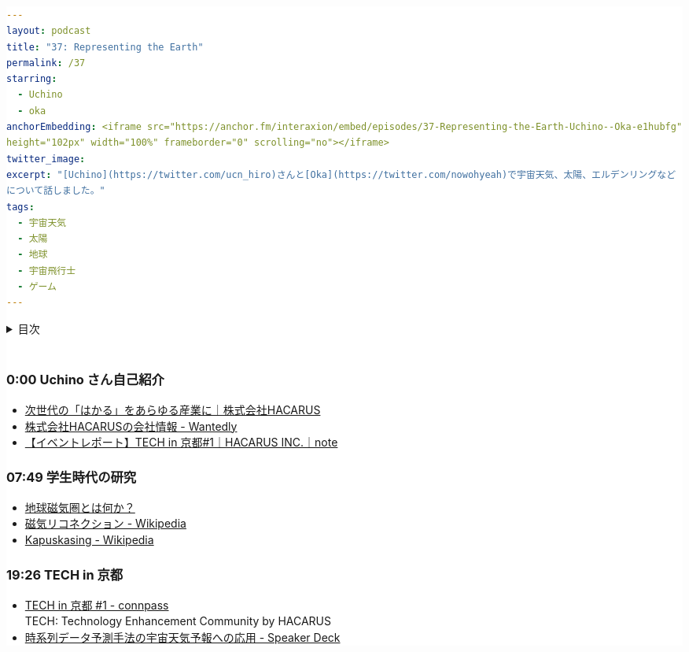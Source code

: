 ```yaml
---
layout: podcast
title: "37: Representing the Earth"
permalink: /37
starring:
  - Uchino
  - oka
anchorEmbedding: <iframe src="https://anchor.fm/interaxion/embed/episodes/37-Representing-the-Earth-Uchino--Oka-e1hubfg" height="102px" width="100%" frameborder="0" scrolling="no"></iframe>
twitter_image: 
excerpt: "[Uchino](https://twitter.com/ucn_hiro)さんと[Oka](https://twitter.com/nowohyeah)で宇宙天気、太陽、エルデンリングなどについて話しました。"
tags:
  - 宇宙天気
  - 太陽
  - 地球
  - 宇宙飛行士
  - ゲーム
---
```


<details><summary markdown='span'>目次</summary></details>
<br>

### 0:00 Uchino さん自己紹介

- [次世代の「はかる」をあらゆる産業に｜株式会社HACARUS](https://hacarus.com/ja/)
- [株式会社HACARUSの会社情報 - Wantedly](https://www.wantedly.com/companies/hacarus)
- [【イベントレポート】TECH in 京都#1｜HACARUS INC.｜note](https://note.com/hacarus/n/n8069ee1c2bcc)

### 07:49 学生時代の研究

- [地球磁気圏とは何か？](http://www.museum.kyushu-u.ac.jp/publications/special_exhibitions/PLANET/06/06-2.html)
- [磁気リコネクション - Wikipedia](https://ja.wikipedia.org/wiki/%E7%A3%81%E6%B0%97%E3%83%AA%E3%82%B3%E3%83%8D%E3%82%AF%E3%82%B7%E3%83%A7%E3%83%B3)
- [Kapuskasing - Wikipedia](https://en.wikipedia.org/wiki/Kapuskasing)

### 19:26 TECH in 京都

- [TECH in 京都 #1 - connpass](https://hacarus.connpass.com/event/242447/)  
  TECH: Technology Enhancement Community by HACARUS
- [時系列データ予測手法の宇宙天気予報への応用 - Speaker Deck](https://speakerdeck.com/hacarus/shi-xi-lie-detayu-ce-shou-fa-falseyu-zhou-tian-qi-yu-bao-hefalseying-yong)

<div style="text-align: center;">
<iframe class="speakerdeck-iframe" frameborder="0" src="https://speakerdeck.com/player/820c39143a4b4272a0e9dae11efcf362" title="時系列データ予測手法の宇宙天気予報への応用" allowfullscreen="true" mozallowfullscreen="true" webkitallowfullscreen="true" style="border: 0px; background: padding-box padding-box rgba(0, 0, 0, 0.1); margin: 0px; padding: 0px; border-radius: 6px; box-shadow: rgba(0, 0, 0, 0.2) 0px 5px 40px; width: 560px; height: 314px;" data-ratio="1.78343949044586"></iframe>
</div>
